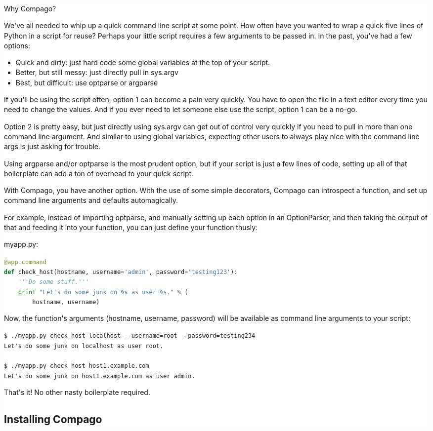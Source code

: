 Why Compago?

We've all needed to whip up a quick command line script at some point. How
often have you wanted to wrap a quick five lines of Python in a script for
reuse? Perhaps your little script requires a few arguments to be passed in.
In the past, you've had a few options:

  - Quick and dirty: just hard code some global variables at the top of
    your script.
  - Better, but still messy: just directly pull in sys.argv
  - Best, but difficult: use optparse or argparse

If you'll be using the script often, option 1 can become a pain very quickly.
You have to open the file in a text editor every time you need to change the
values. And if you ever need to let someone else use the script, option 1 can
be a no-go.

Option 2 is pretty easy, but just directly using sys.argv can get out
of control very quickly if you need to pull in more than one command line
argument. And similar to using global variables, expecting other users to
always play nice with the command line args is just asking for trouble.

Using argparse and/or optparse is the most prudent option, but if your script
is just a few lines of code, setting up all of that boilerplate can add a ton
of overhead to your quick script.

With Compago, you have another option. With the use of some simple
decorators, Compago can introspect a function, and set up command line
arguments and defaults automagically.

For example, instead of importing optparse, and manually setting up each
option in an OptionParser, and then taking the output of that and feeding
it into your function, you can just define your function thusly:

myapp.py:

```python
@app.command
def check_host(hostname, username='admin', password='testing123'):
    '''Do some stuff.'''
    print "Let's do some junk on %s as user %s." % (
        hostname, username)
```

Now, the function's arguments (hostname, username, password) will be
available as command line arguments to your script:

```
$ ./myapp.py check_host localhost --username=root --password=testing234
Let's do some junk on localhost as user root.

$ ./myapp.py check_host host1.example.com
Let's do some junk on host1.example.com as user admin.
```

That's it! No other nasty boilerplate required.

Installing Compago
-----------------------------------------------------------------------------
